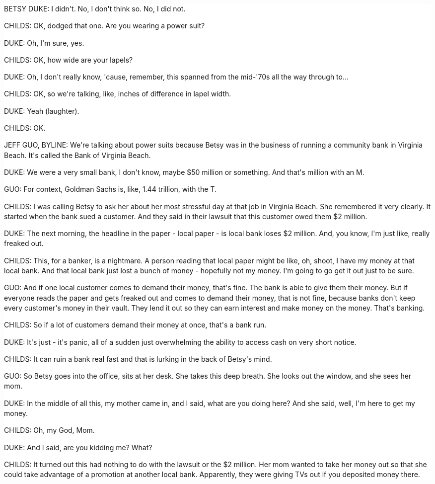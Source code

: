 BETSY DUKE: I didn't. No, I don't think so. No, I did not.

CHILDS: OK, dodged that one. Are you wearing a power suit?

DUKE: Oh, I'm sure, yes.

CHILDS: OK, how wide are your lapels?

DUKE: Oh, I don't really know, 'cause, remember, this spanned from the mid-'70s all the way through to...

CHILDS: OK, so we're talking, like, inches of difference in lapel width.

DUKE: Yeah (laughter).

CHILDS: OK.

JEFF GUO, BYLINE: We're talking about power suits because Betsy was in the business of running a community bank in Virginia Beach. It's called the Bank of Virginia Beach.

DUKE: We were a very small bank, I don't know, maybe $50 million or something. And that's million with an M.

GUO: For context, Goldman Sachs is, like, 1.44 trillion, with the T.

CHILDS: I was calling Betsy to ask her about her most stressful day at that job in Virginia Beach. She remembered it very clearly. It started when the bank sued a customer. And they said in their lawsuit that this customer owed them $2 million.

DUKE: The next morning, the headline in the paper - local paper - is local bank loses $2 million. And, you know, I'm just like, really freaked out.

CHILDS: This, for a banker, is a nightmare. A person reading that local paper might be like, oh, shoot, I have my money at that local bank. And that local bank just lost a bunch of money - hopefully not my money. I'm going to go get it out just to be sure.

GUO: And if one local customer comes to demand their money, that's fine. The bank is able to give them their money. But if everyone reads the paper and gets freaked out and comes to demand their money, that is not fine, because banks don't keep every customer's money in their vault. They lend it out so they can earn interest and make money on the money. That's banking.

CHILDS: So if a lot of customers demand their money at once, that's a bank run.

DUKE: It's just - it's panic, all of a sudden just overwhelming the ability to access cash on very short notice.

CHILDS: It can ruin a bank real fast and that is lurking in the back of Betsy's mind.

GUO: So Betsy goes into the office, sits at her desk. She takes this deep breath. She looks out the window, and she sees her mom.

DUKE: In the middle of all this, my mother came in, and I said, what are you doing here? And she said, well, I'm here to get my money.

CHILDS: Oh, my God, Mom.

DUKE: And I said, are you kidding me? What?

CHILDS: It turned out this had nothing to do with the lawsuit or the $2 million. Her mom wanted to take her money out so that she could take advantage of a promotion at another local bank. Apparently, they were giving TVs out if you deposited money there.
